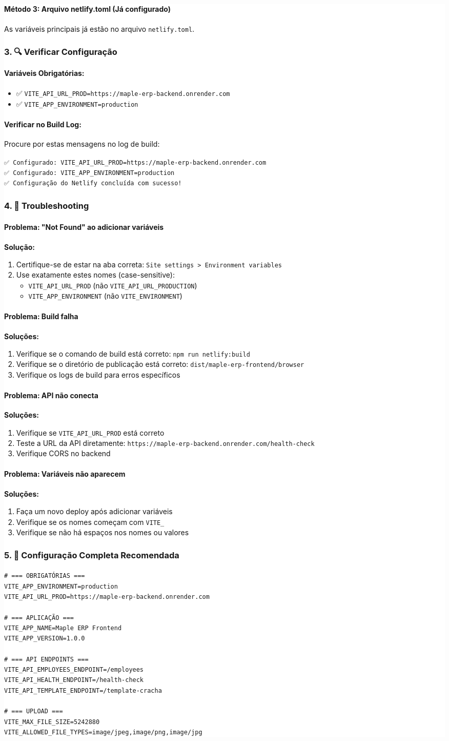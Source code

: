 #### **Método 3: Arquivo netlify.toml (Já configurado)**
As variáveis principais já estão no arquivo `netlify.toml`.

### 3. 🔍 **Verificar Configuração**

#### **Variáveis Obrigatórias:**
- ✅ `VITE_API_URL_PROD=https://maple-erp-backend.onrender.com`
- ✅ `VITE_APP_ENVIRONMENT=production`

#### **Verificar no Build Log:**
Procure por estas mensagens no log de build:
```
✅ Configurado: VITE_API_URL_PROD=https://maple-erp-backend.onrender.com
✅ Configurado: VITE_APP_ENVIRONMENT=production
✅ Configuração do Netlify concluída com sucesso!
```

### 4. 🐛 **Troubleshooting**

#### **Problema: "Not Found" ao adicionar variáveis**
**Solução:**
1. Certifique-se de estar na aba correta: `Site settings > Environment variables`
2. Use exatamente estes nomes (case-sensitive):
   - `VITE_API_URL_PROD` (não `VITE_API_URL_PRODUCTION`)
   - `VITE_APP_ENVIRONMENT` (não `VITE_ENVIRONMENT`)

#### **Problema: Build falha**
**Soluções:**
1. Verifique se o comando de build está correto: `npm run netlify:build`
2. Verifique se o diretório de publicação está correto: `dist/maple-erp-frontend/browser`
3. Verifique os logs de build para erros específicos

#### **Problema: API não conecta**
**Soluções:**
1. Verifique se `VITE_API_URL_PROD` está correto
2. Teste a URL da API diretamente: `https://maple-erp-backend.onrender.com/health-check`
3. Verifique CORS no backend

#### **Problema: Variáveis não aparecem**
**Soluções:**
1. Faça um novo deploy após adicionar variáveis
2. Verifique se os nomes começam com `VITE_`
3. Verifique se não há espaços nos nomes ou valores

### 5. 📱 **Configuração Completa Recomendada**

```env
# === OBRIGATÓRIAS ===
VITE_APP_ENVIRONMENT=production
VITE_API_URL_PROD=https://maple-erp-backend.onrender.com

# === APLICAÇÃO ===
VITE_APP_NAME=Maple ERP Frontend
VITE_APP_VERSION=1.0.0

# === API ENDPOINTS ===
VITE_API_EMPLOYEES_ENDPOINT=/employees
VITE_API_HEALTH_ENDPOINT=/health-check
VITE_API_TEMPLATE_ENDPOINT=/template-cracha

# === UPLOAD ===
VITE_MAX_FILE_SIZE=5242880
VITE_ALLOWED_FILE_TYPES=image/jpeg,image/png,image/jpg

```